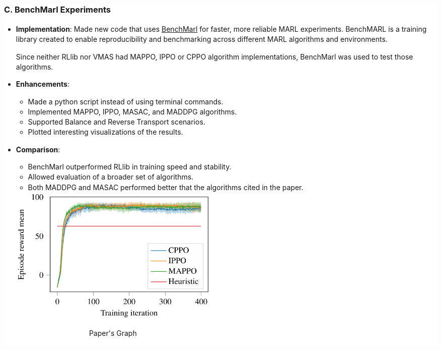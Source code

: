 ### C. BenchMarl Experiments
- **Implementation**: Made new code that uses [BenchMarl](https://github.com/facebookresearch/BenchMARL) for faster, more reliable MARL experiments. BenchMARL is a training library created to enable reproducibility and benchmarking across different MARL algorithms and environments.

  Since neither RLlib nor VMAS had MAPPO, IPPO or CPPO algorithm implementations, BenchMarl was used to test those algorithms.

- **Enhancements**:
  - Made a python script instead of using terminal commands.
  - Implemented MAPPO, IPPO, MASAC, and MADDPG algorithms.
  - Supported Balance and Reverse Transport scenarios.
  - Plotted interesting visualizations of the results.
- **Comparison**:
  - BenchMarl outperformed RLlib in training speed and stability.
  - Allowed evaluation of a broader set of algorithms.
  - Both MADDPG and MASAC performed better that the algorithms cited in the paper.

  <div style="display: flex; justify-content: space-between; align-items: center;">
    <div style="text-align: center;">
      <img src="rllib/balance_org.png" alt="Paper's Graph" height="250">
      <p>Paper's Graph</p>
    </div>
    <div style="text-align: center;">